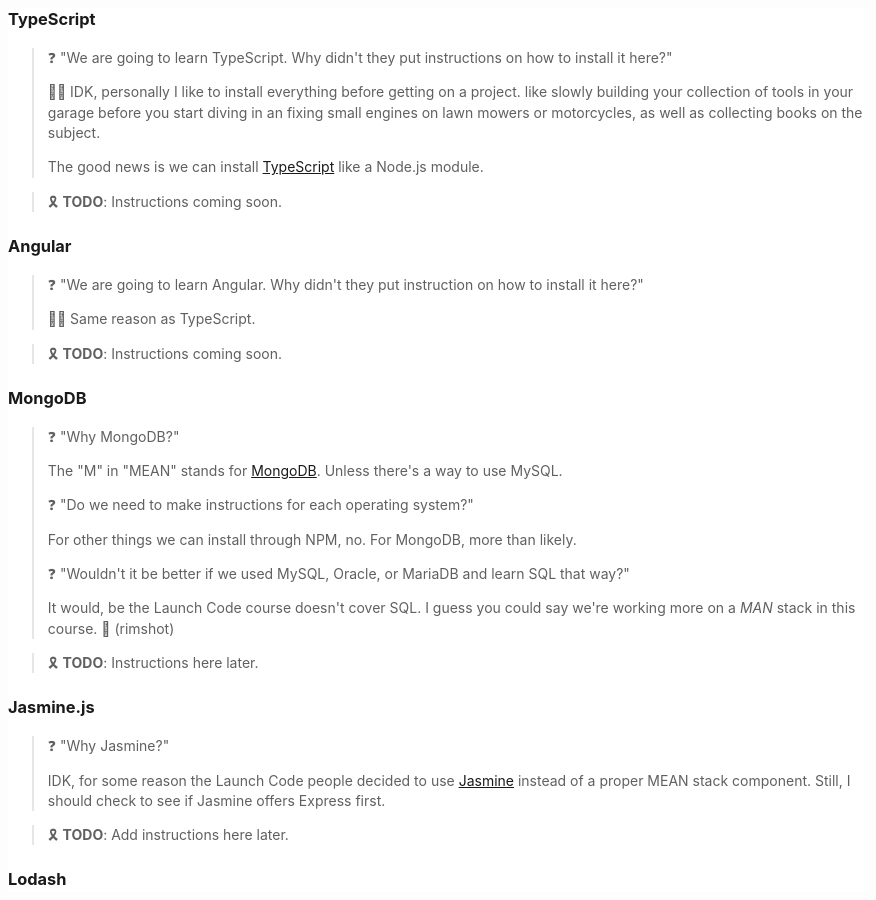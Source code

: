 

### TypeScript

> :question: "We are going to learn TypeScript. Why didn't they put instructions on how to install it here?"
>
> :man_shrugging: IDK, personally I like to install everything before getting on a project. like slowly building your collection of tools in your garage before you start diving in an fixing small engines on lawn mowers or motorcycles, as well as collecting books on the subject.
>
> The good news is we can install [TypeScript](https://www.typescriptlang.org/) like a Node.js module.

> :reminder_ribbon: **TODO**: Instructions coming soon.

### Angular

> :question: "We are going to learn Angular. Why didn't they put instruction on how to install it here?"
>
> :man_shrugging: Same reason as TypeScript.

> :reminder_ribbon: **TODO**: Instructions coming soon.

### MongoDB

> :question: "Why MongoDB?"
>
> The "M" in "MEAN" stands for [MongoDB](https://www.mongodb.com/). Unless there's a way to use MySQL.
>
> :question: "Do we need to make instructions for each operating system?"
>
> For other things we can install through NPM, no. For MongoDB, more than likely.
>
> :question: "Wouldn't it be better if we used MySQL, Oracle, or MariaDB and learn SQL that way?"
>
> It would, be the Launch Code course doesn't cover SQL. I guess you could say we're working more on a *MAN* stack in this course. :drum: (rimshot)

> :reminder_ribbon: **TODO**: Instructions here later.

### Jasmine.js

> :question: "Why Jasmine?"
>
> IDK, for some reason the Launch Code people decided to use [Jasmine](https://jasmine.github.io/) instead of a proper MEAN stack component. Still, I should check to see if Jasmine offers Express first.

> :reminder_ribbon: **TODO**: Add instructions here later.

### Lodash
